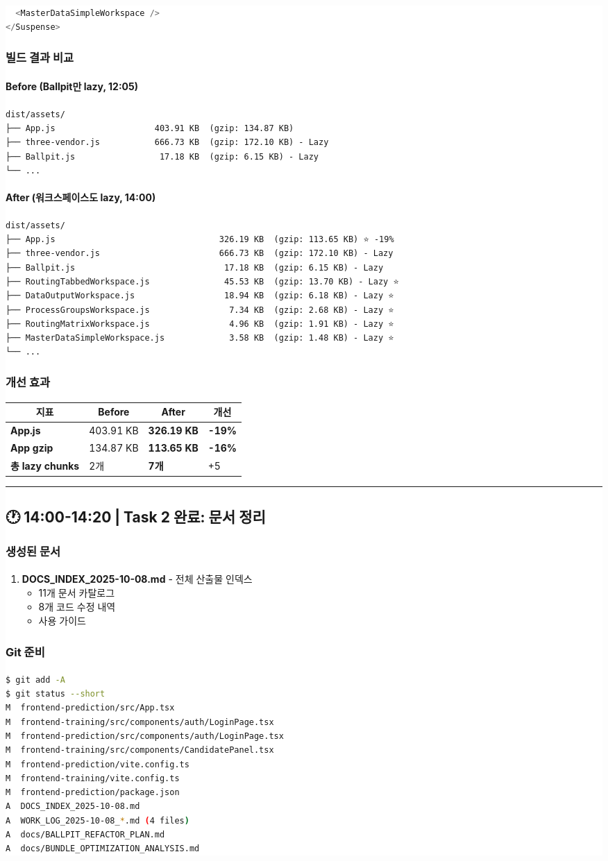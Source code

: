 ```typescript
  <MasterDataSimpleWorkspace />
</Suspense>
```

### 빌드 결과 비교

#### Before (Ballpit만 lazy, 12:05)
```
dist/assets/
├── App.js                    403.91 KB  (gzip: 134.87 KB)
├── three-vendor.js           666.73 KB  (gzip: 172.10 KB) - Lazy
├── Ballpit.js                 17.18 KB  (gzip: 6.15 KB) - Lazy
└── ...
```

#### After (워크스페이스도 lazy, 14:00)
```
dist/assets/
├── App.js                                 326.19 KB  (gzip: 113.65 KB) ⭐ -19%
├── three-vendor.js                        666.73 KB  (gzip: 172.10 KB) - Lazy
├── Ballpit.js                              17.18 KB  (gzip: 6.15 KB) - Lazy
├── RoutingTabbedWorkspace.js               45.53 KB  (gzip: 13.70 KB) - Lazy ⭐
├── DataOutputWorkspace.js                  18.94 KB  (gzip: 6.18 KB) - Lazy ⭐
├── ProcessGroupsWorkspace.js                7.34 KB  (gzip: 2.68 KB) - Lazy ⭐
├── RoutingMatrixWorkspace.js                4.96 KB  (gzip: 1.91 KB) - Lazy ⭐
├── MasterDataSimpleWorkspace.js             3.58 KB  (gzip: 1.48 KB) - Lazy ⭐
└── ...
```

### 개선 효과
| 지표 | Before | After | 개선 |
|------|--------|-------|------|
| **App.js** | 403.91 KB | **326.19 KB** | **-19%** |
| **App gzip** | 134.87 KB | **113.65 KB** | **-16%** |
| **총 lazy chunks** | 2개 | **7개** | +5 |

---

## 🕐 14:00-14:20 | Task 2 완료: 문서 정리

### 생성된 문서
1. **DOCS_INDEX_2025-10-08.md** - 전체 산출물 인덱스
   - 11개 문서 카탈로그
   - 8개 코드 수정 내역
   - 사용 가이드

### Git 준비
```bash
$ git add -A
$ git status --short
M  frontend-prediction/src/App.tsx
M  frontend-training/src/components/auth/LoginPage.tsx
M  frontend-prediction/src/components/auth/LoginPage.tsx
M  frontend-training/src/components/CandidatePanel.tsx
M  frontend-prediction/vite.config.ts
M  frontend-training/vite.config.ts
M  frontend-prediction/package.json
A  DOCS_INDEX_2025-10-08.md
A  WORK_LOG_2025-10-08_*.md (4 files)
A  docs/BALLPIT_REFACTOR_PLAN.md
A  docs/BUNDLE_OPTIMIZATION_ANALYSIS.md
```